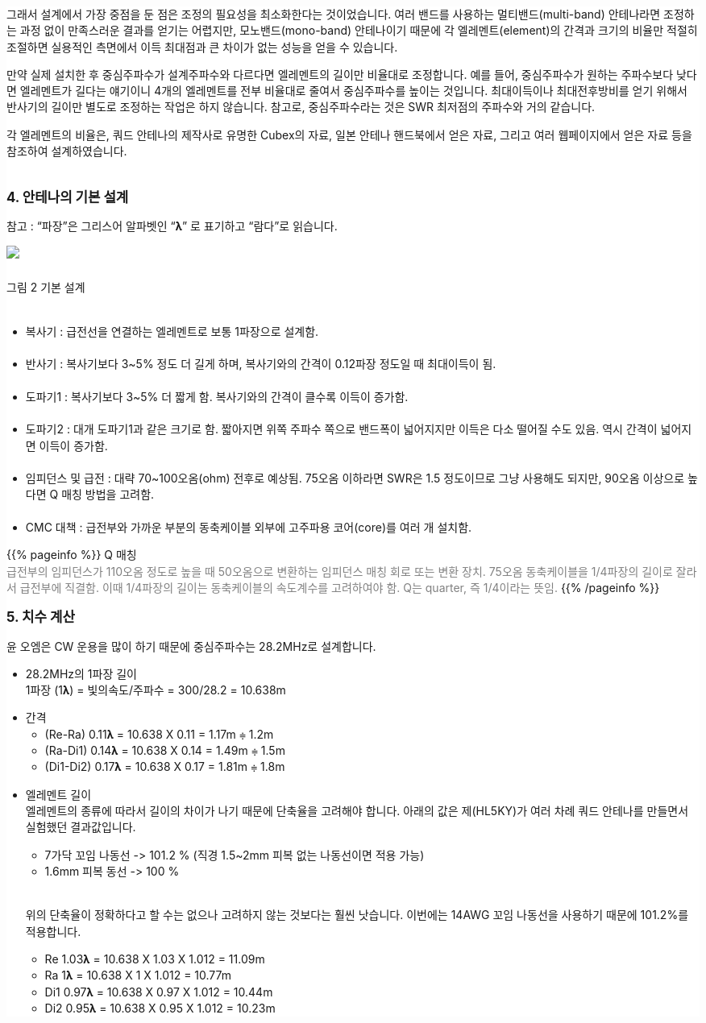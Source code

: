 그래서 설계에서 가장 중점을 둔 점은 조정의 필요성을 최소화한다는 것이었습니다. 여러 밴드를 사용하는 멀티밴드(multi-band) 안테나라면 조정하는 과정 없이 만족스러운 결과를 얻기는 어렵지만, 모노밴드(mono-band) 안테나이기 때문에 각 엘레멘트(element)의 간격과 크기의 비율만 적절히 조절하면 실용적인 측면에서 이득 최대점과 큰 차이가 없는 성능을 얻을 수 있습니다.

만약 실제 설치한 후 중심주파수가 설계주파수와 다르다면 엘레멘트의 길이만 비율대로 조정합니다. 예를 들어, 중심주파수가 원하는 주파수보다 낮다면 엘레멘트가 길다는 얘기이니 4개의 엘레멘트를 전부 비율대로 줄여서 중심주파수를 높이는 것입니다. 최대이득이나 최대전후방비를 얻기 위해서 반사기의 길이만 별도로 조정하는 작업은 하지 않습니다. 참고로, 중심주파수라는 것은 SWR 최저점의 주파수와 거의 같습니다.

각 엘레멘트의 비율은, 쿼드 안테나의 제작사로 유명한 Cubex의 자료, 일본 안테나 핸드북에서 얻은 자료, 그리고 여러 웹페이지에서 얻은 자료 등을 참조하여 설계하였습니다.<br><br>

<b><span style="font-size:120%">4. 안테나의 기본 설계</span></b>

참고 : “파장”은 그리스어 알파벳인 “𝛌” 로 표기하고 “람다”로 읽습니다.

<img src="/etc/img/quad_pic_2.png" style="width:700px;height:256"><br><br>
그림 2  기본 설계<br><br>


- 복사기 : 급전선을 연결하는 엘레멘트로 보통 1파장으로 설계함.<br><br>
- 반사기 : 복사기보다 3~5% 정도 더 길게 하며, 복사기와의 간격이 0.12파장 정도일 때 최대이득이 됨.<br><br>
- 도파기1 : 복사기보다 3~5% 더 짧게 함. 복사기와의 간격이 클수록 이득이 증가함.<br><br>
- 도파기2 : 대개 도파기1과 같은 크기로 함. 짧아지면 위쪽 주파수 쪽으로 밴드폭이 넓어지지만 이득은 다소 떨어질 수도 있음. 역시 간격이 넓어지면 이득이 증가함.<br><br>
- 임피던스 및 급전 : 대략 70~100오옴(ohm) 전후로 예상됨. 75오옴 이하라면 SWR은 1.5 정도이므로 그냥 사용해도 되지만, 90오옴 이상으로 높다면 Q 매칭 방법을 고려함.<br><br>
- CMC 대책 : 급전부와 가까운 부분의 동축케이블 외부에 고주파용 코어(core)를 여러 개 설치함.<br>

{{% pageinfo %}}
Q 매칭<br>
<span style="color:grey">
급전부의 임피던스가 110오옴 정도로 높을 때 50오옴으로 변환하는 임피던스 매칭 회로 또는 변환 장치. 75오옴 동축케이블을 1/4파장의 길이로 잘라서 급전부에 직결함. 이때 1/4파장의 길이는 동축케이블의 속도계수를 고려하여야 함. Q는 quarter, 즉 1/4이라는 뜻임.
</span>{{% /pageinfo %}}<br>

<b><span style="font-size:120%">5. 치수 계산</span></b>

윤 오엠은 CW 운용을 많이 하기 때문에 중심주파수는 28.2MHz로 설계합니다.

- 28.2MHz의 1파장 길이<br>
1파장 (1𝛌) = 빛의속도/주파수 = 300/28.2 = 10.638m<br>

* 간격<br>
    - (Re-Ra)  0.11𝛌 = 10.638 X 0.11 = 1.17m ≑ 1.2m<br>
    - (Ra-Di1) 0.14𝛌 = 10.638 X 0.14 = 1.49m ≑ 1.5m<br>
    - (Di1-Di2) 0.17𝛌 = 10.638 X 0.17 = 1.81m ≑ 1.8m<br>

- 엘레멘트 길이<br>
엘레멘트의 종류에 따라서 길이의 차이가 나기 때문에 단축율을 고려해야 합니다. 아래의 값은 제(HL5KY)가 여러 차례 쿼드 안테나를 만들면서 실험했던 결과값입니다.<br>

    - 7가닥 꼬임 나동선 -> 101.2 % (직경 1.5~2mm 피복 없는 나동선이면 적용 가능)
    - 1.6mm 피복 동선 -> 100 %
<br><br>

    위의 단축율이 정확하다고 할 수는 없으나 고려하지 않는 것보다는 훨씬 낫습니다. 이번에는 14AWG 꼬임 나동선을 사용하기 때문에 101.2%를 적용합니다.

    - Re  1.03𝛌 = 10.638 X 1.03 X 1.012 = 11.09m
    - Ra  1𝛌 = 10.638 X 1 X 1.012 = 10.77m
    - Di1 0.97𝛌 = 10.638 X 0.97 X 1.012 = 10.44m
    - Di2 0.95𝛌 = 10.638 X 0.95 X 1.012 = 10.23m
